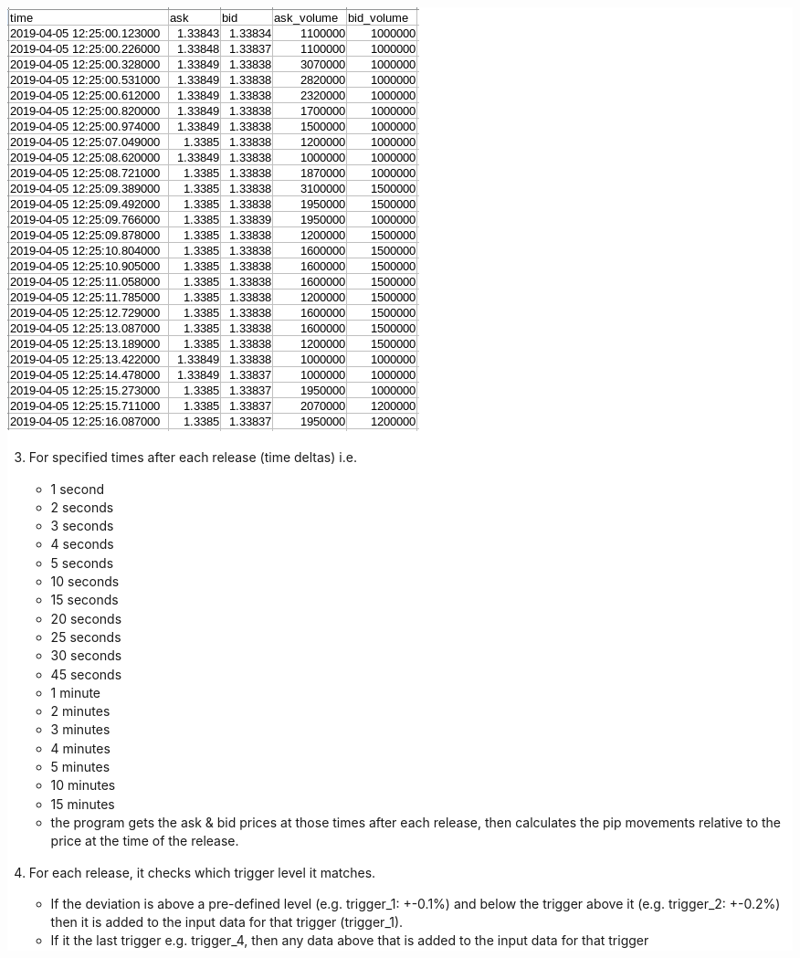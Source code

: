    ![](images/usdcad-tick-data.png)

3. For specified times after each release (time deltas) i.e.

    - 1 second
    - 2 seconds
    - 3 seconds
    - 4 seconds
    - 5 seconds
    - 10 seconds
    - 15 seconds
    - 20 seconds
    - 25 seconds
    - 30 seconds
    - 45 seconds
    - 1 minute
    - 2 minutes
    - 3 minutes
    - 4 minutes
    - 5 minutes
    - 10 minutes
    - 15 minutes
    - the program gets the ask & bid prices at those times after each release, then calculates the pip movements relative to the price at the time of the release.

4. For each release, it checks which trigger level it matches.

    - If the deviation is above a pre-defined level (e.g. trigger_1: +-0.1%) and below the trigger above it (e.g. trigger_2: +-0.2%) then it is added to the input data for that trigger (trigger_1).
    - If it the last trigger e.g. trigger_4, then any data above that is added to the input data for that trigger
